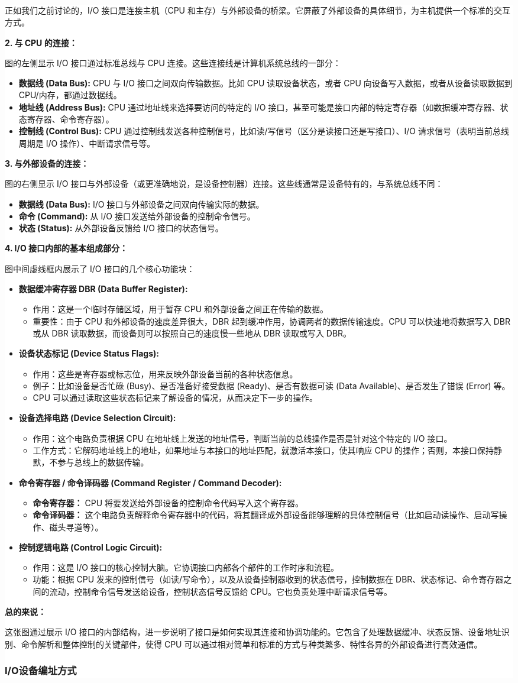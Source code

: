 正如我们之前讨论的，I/O 接口是连接主机（CPU 和主存）与外部设备的桥梁。它屏蔽了外部设备的具体细节，为主机提供一个标准的交互方式。

**2. 与 CPU 的连接：**

图的左侧显示 I/O 接口通过标准总线与 CPU 连接。这些连接线是计算机系统总线的一部分：
* **数据线 (Data Bus):** CPU 与 I/O 接口之间双向传输数据。比如 CPU 读取设备状态，或者 CPU 向设备写入数据，或者从设备读取数据到 CPU/内存，都通过数据线。
* **地址线 (Address Bus):** CPU 通过地址线来选择要访问的特定的 I/O 接口，甚至可能是接口内部的特定寄存器（如数据缓冲寄存器、状态寄存器、命令寄存器）。
* **控制线 (Control Bus):** CPU 通过控制线发送各种控制信号，比如读/写信号（区分是读接口还是写接口）、I/O 请求信号（表明当前总线周期是 I/O 操作）、中断请求信号等。

**3. 与外部设备的连接：**

图的右侧显示 I/O 接口与外部设备（或更准确地说，是设备控制器）连接。这些线通常是设备特有的，与系统总线不同：
* **数据线 (Data Bus):** I/O 接口与外部设备之间双向传输实际的数据。
* **命令 (Command):** 从 I/O 接口发送给外部设备的控制命令信号。
* **状态 (Status):** 从外部设备反馈给 I/O 接口的状态信号。

**4. I/O 接口内部的基本组成部分：**

图中间虚线框内展示了 I/O 接口的几个核心功能块：

* **数据缓冲寄存器 DBR (Data Buffer Register):**
    * 作用：这是一个临时存储区域，用于暂存 CPU 和外部设备之间正在传输的数据。
    * 重要性：由于 CPU 和外部设备的速度差异很大，DBR 起到缓冲作用，协调两者的数据传输速度。CPU 可以快速地将数据写入 DBR 或从 DBR 读取数据，而设备则可以按照自己的速度慢一些地从 DBR 读取或写入 DBR。

* **设备状态标记 (Device Status Flags):**
    * 作用：这些是寄存器或标志位，用来反映外部设备当前的各种状态信息。
    * 例子：比如设备是否忙碌 (Busy)、是否准备好接受数据 (Ready)、是否有数据可读 (Data Available)、是否发生了错误 (Error) 等。
    * CPU 可以通过读取这些状态标记来了解设备的情况，从而决定下一步的操作。

* **设备选择电路 (Device Selection Circuit):**
    * 作用：这个电路负责根据 CPU 在地址线上发送的地址信号，判断当前的总线操作是否是针对这个特定的 I/O 接口。
    * 工作方式：它解码地址线上的地址，如果地址与本接口的地址匹配，就激活本接口，使其响应 CPU 的操作；否则，本接口保持静默，不参与总线上的数据传输。

* **命令寄存器 / 命令译码器 (Command Register / Command Decoder):**
    * **命令寄存器：** CPU 将要发送给外部设备的控制命令代码写入这个寄存器。
    * **命令译码器：** 这个电路负责解释命令寄存器中的代码，将其翻译成外部设备能够理解的具体控制信号（比如启动读操作、启动写操作、磁头寻道等）。

* **控制逻辑电路 (Control Logic Circuit):**
    * 作用：这是 I/O 接口的核心控制大脑。它协调接口内部各个部件的工作时序和流程。
    * 功能：根据 CPU 发来的控制信号（如读/写命令），以及从设备控制器收到的状态信号，控制数据在 DBR、状态标记、命令寄存器之间的流动，控制命令信号发送给设备，控制状态信号反馈给 CPU。它也负责处理中断请求信号等。

**总的来说：**

这张图通过展示 I/O 接口的内部结构，进一步说明了接口是如何实现其连接和协调功能的。它包含了处理数据缓冲、状态反馈、设备地址识别、命令解析和整体控制的关键部件，使得 CPU 可以通过相对简单和标准的方式与种类繁多、特性各异的外部设备进行高效通信。
### I/O设备编址方式